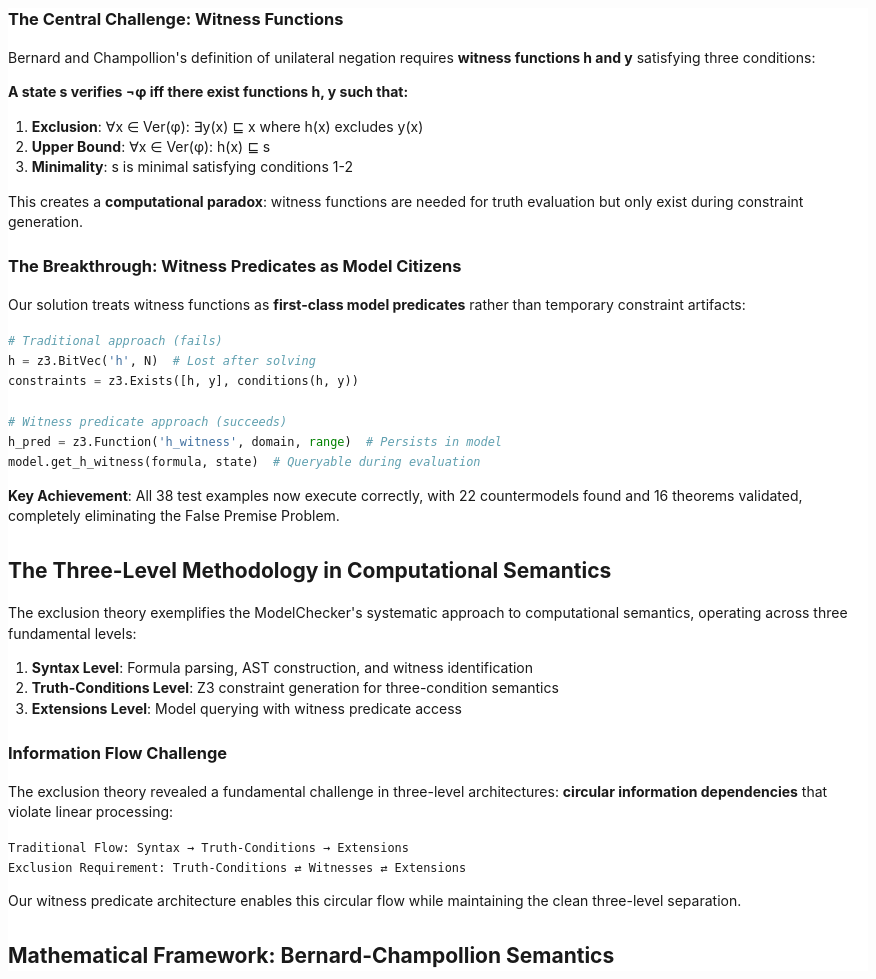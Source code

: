 ### The Central Challenge: Witness Functions

Bernard and Champollion's definition of unilateral negation requires **witness functions h and y** satisfying three conditions:

**A state s verifies ¬φ iff there exist functions h, y such that:**
1. **Exclusion**: ∀x ∈ Ver(φ): ∃y(x) ⊑ x where h(x) excludes y(x)
2. **Upper Bound**: ∀x ∈ Ver(φ): h(x) ⊑ s  
3. **Minimality**: s is minimal satisfying conditions 1-2

This creates a **computational paradox**: witness functions are needed for truth evaluation but only exist during constraint generation.

### The Breakthrough: Witness Predicates as Model Citizens

Our solution treats witness functions as **first-class model predicates** rather than temporary constraint artifacts:

```python
# Traditional approach (fails)
h = z3.BitVec('h', N)  # Lost after solving
constraints = z3.Exists([h, y], conditions(h, y))

# Witness predicate approach (succeeds)  
h_pred = z3.Function('h_witness', domain, range)  # Persists in model
model.get_h_witness(formula, state)  # Queryable during evaluation
```

**Key Achievement**: All 38 test examples now execute correctly, with 22 countermodels found and 16 theorems validated, completely eliminating the False Premise Problem.

## The Three-Level Methodology in Computational Semantics

The exclusion theory exemplifies the ModelChecker's systematic approach to computational semantics, operating across three fundamental levels:

1. **Syntax Level**: Formula parsing, AST construction, and witness identification
2. **Truth-Conditions Level**: Z3 constraint generation for three-condition semantics  
3. **Extensions Level**: Model querying with witness predicate access

### Information Flow Challenge

The exclusion theory revealed a fundamental challenge in three-level architectures: **circular information dependencies** that violate linear processing:

```
Traditional Flow: Syntax → Truth-Conditions → Extensions
Exclusion Requirement: Truth-Conditions ⇄ Witnesses ⇄ Extensions
```

Our witness predicate architecture enables this circular flow while maintaining the clean three-level separation.

## Mathematical Framework: Bernard-Champollion Semantics
